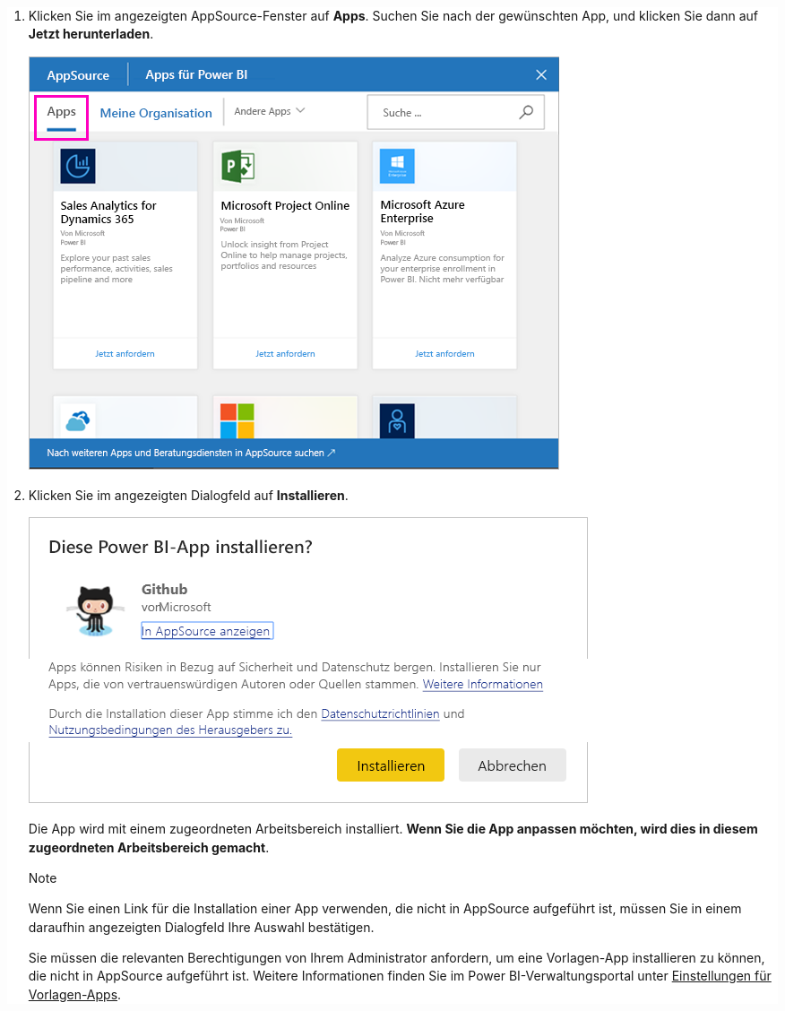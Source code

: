 1. Klicken Sie im angezeigten AppSource-Fenster auf **Apps**. Suchen Sie nach der gewünschten App, und klicken Sie dann auf **Jetzt herunterladen**.

    ![In AppSource suchen](media/service-template-apps-install-distribute/power-bi-appsource.png)

1. Klicken Sie im angezeigten Dialogfeld auf **Installieren**.

    ![Installieren der App](media/service-template-apps-install-distribute/power-install-dialog.png)
    
    Die App wird mit einem zugeordneten Arbeitsbereich installiert. **Wenn Sie die App anpassen möchten, wird dies in diesem zugeordneten Arbeitsbereich gemacht**.

    > [!NOTE]
    > Wenn Sie einen Link für die Installation einer App verwenden, die nicht in AppSource aufgeführt ist, müssen Sie in einem daraufhin angezeigten Dialogfeld Ihre Auswahl bestätigen.
    >
    >Sie müssen die relevanten Berechtigungen von Ihrem Administrator anfordern, um eine Vorlagen-App installieren zu können, die nicht in AppSource aufgeführt ist. Weitere Informationen finden Sie im Power BI-Verwaltungsportal unter [Einstellungen für Vorlagen-Apps](../admin/service-admin-portal.md#template-apps-settings).
